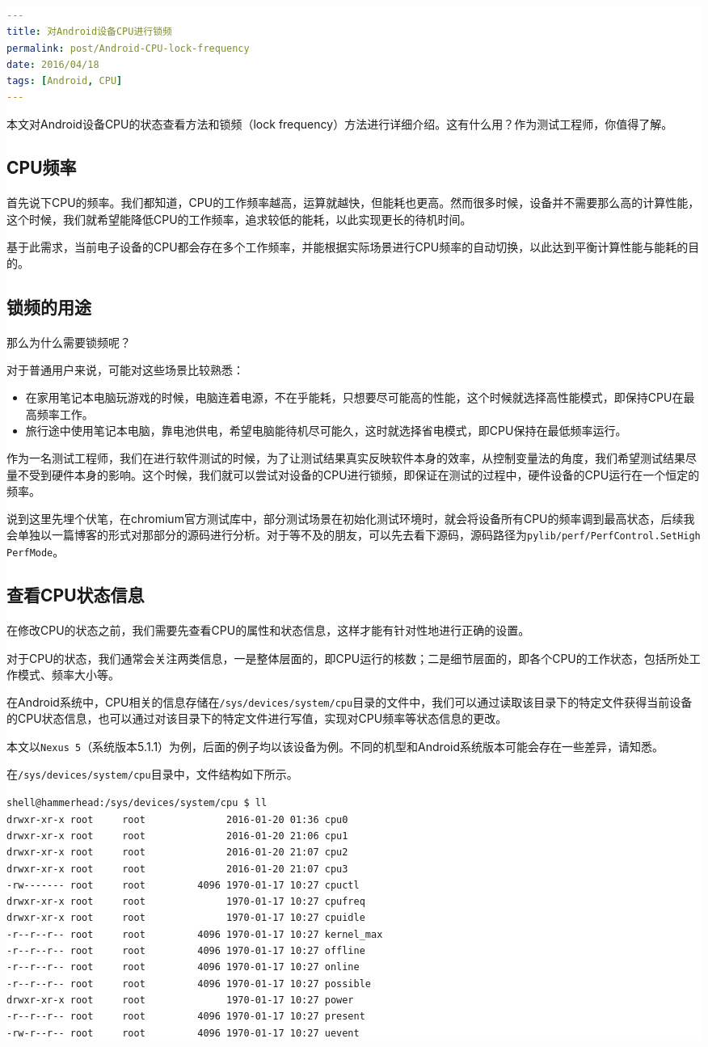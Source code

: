 ```yaml
---
title: 对Android设备CPU进行锁频
permalink: post/Android-CPU-lock-frequency
date: 2016/04/18
tags: [Android, CPU]
---
```


本文对Android设备CPU的状态查看方法和锁频（lock frequency）方法进行详细介绍。这有什么用？作为测试工程师，你值得了解。

## CPU频率

首先说下CPU的频率。我们都知道，CPU的工作频率越高，运算就越快，但能耗也更高。然而很多时候，设备并不需要那么高的计算性能，这个时候，我们就希望能降低CPU的工作频率，追求较低的能耗，以此实现更长的待机时间。

基于此需求，当前电子设备的CPU都会存在多个工作频率，并能根据实际场景进行CPU频率的自动切换，以此达到平衡计算性能与能耗的目的。

## 锁频的用途

那么为什么需要锁频呢？

对于普通用户来说，可能对这些场景比较熟悉：

- 在家用笔记本电脑玩游戏的时候，电脑连着电源，不在乎能耗，只想要尽可能高的性能，这个时候就选择高性能模式，即保持CPU在最高频率工作。
- 旅行途中使用笔记本电脑，靠电池供电，希望电脑能待机尽可能久，这时就选择省电模式，即CPU保持在最低频率运行。

作为一名测试工程师，我们在进行软件测试的时候，为了让测试结果真实反映软件本身的效率，从控制变量法的角度，我们希望测试结果尽量不受到硬件本身的影响。这个时候，我们就可以尝试对设备的CPU进行锁频，即保证在测试的过程中，硬件设备的CPU运行在一个恒定的频率。

说到这里先埋个伏笔，在chromium官方测试库中，部分测试场景在初始化测试环境时，就会将设备所有CPU的频率调到最高状态，后续我会单独以一篇博客的形式对那部分的源码进行分析。对于等不及的朋友，可以先去看下源码，源码路径为`pylib/perf/PerfControl.SetHighPerfMode`。

## 查看CPU状态信息

在修改CPU的状态之前，我们需要先查看CPU的属性和状态信息，这样才能有针对性地进行正确的设置。

对于CPU的状态，我们通常会关注两类信息，一是整体层面的，即CPU运行的核数；二是细节层面的，即各个CPU的工作状态，包括所处工作模式、频率大小等。

在Android系统中，CPU相关的信息存储在`/sys/devices/system/cpu`目录的文件中，我们可以通过读取该目录下的特定文件获得当前设备的CPU状态信息，也可以通过对该目录下的特定文件进行写值，实现对CPU频率等状态信息的更改。

本文以`Nexus 5`（系统版本5.1.1）为例，后面的例子均以该设备为例。不同的机型和Android系统版本可能会存在一些差异，请知悉。

在`/sys/devices/system/cpu`目录中，文件结构如下所示。

~~~shell
shell@hammerhead:/sys/devices/system/cpu $ ll
drwxr-xr-x root     root              2016-01-20 01:36 cpu0
drwxr-xr-x root     root              2016-01-20 21:06 cpu1
drwxr-xr-x root     root              2016-01-20 21:07 cpu2
drwxr-xr-x root     root              2016-01-20 21:07 cpu3
-rw------- root     root         4096 1970-01-17 10:27 cpuctl
drwxr-xr-x root     root              1970-01-17 10:27 cpufreq
drwxr-xr-x root     root              1970-01-17 10:27 cpuidle
-r--r--r-- root     root         4096 1970-01-17 10:27 kernel_max
-r--r--r-- root     root         4096 1970-01-17 10:27 offline
-r--r--r-- root     root         4096 1970-01-17 10:27 online
-r--r--r-- root     root         4096 1970-01-17 10:27 possible
drwxr-xr-x root     root              1970-01-17 10:27 power
-r--r--r-- root     root         4096 1970-01-17 10:27 present
-rw-r--r-- root     root         4096 1970-01-17 10:27 uevent
~~~
